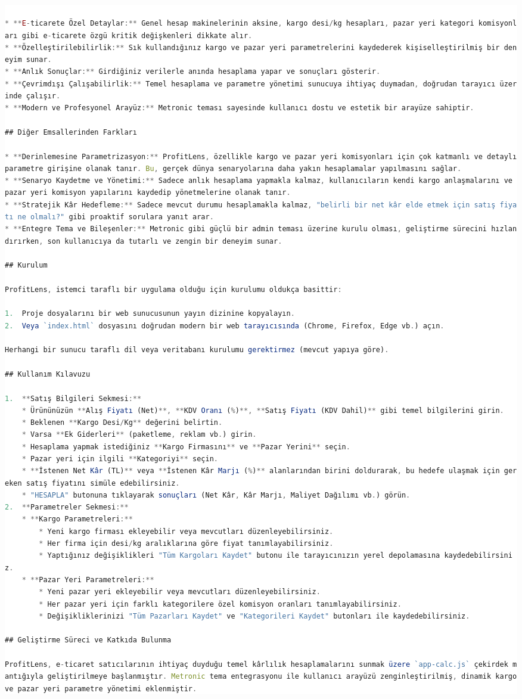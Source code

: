 ```javascript

* **E-ticarete Özel Detaylar:** Genel hesap makinelerinin aksine, kargo desi/kg hesapları, pazar yeri kategori komisyonları gibi e-ticarete özgü kritik değişkenleri dikkate alır.
* **Özelleştirilebilirlik:** Sık kullandığınız kargo ve pazar yeri parametrelerini kaydederek kişiselleştirilmiş bir deneyim sunar.
* **Anlık Sonuçlar:** Girdiğiniz verilerle anında hesaplama yapar ve sonuçları gösterir.
* **Çevrimdışı Çalışabilirlik:** Temel hesaplama ve parametre yönetimi sunucuya ihtiyaç duymadan, doğrudan tarayıcı üzerinde çalışır.
* **Modern ve Profesyonel Arayüz:** Metronic teması sayesinde kullanıcı dostu ve estetik bir arayüze sahiptir.

## Diğer Emsallerinden Farkları

* **Derinlemesine Parametrizasyon:** ProfitLens, özellikle kargo ve pazar yeri komisyonları için çok katmanlı ve detaylı parametre girişine olanak tanır. Bu, gerçek dünya senaryolarına daha yakın hesaplamalar yapılmasını sağlar.
* **Senaryo Kaydetme ve Yönetimi:** Sadece anlık hesaplama yapmakla kalmaz, kullanıcıların kendi kargo anlaşmalarını ve pazar yeri komisyon yapılarını kaydedip yönetmelerine olanak tanır.
* **Stratejik Kâr Hedefleme:** Sadece mevcut durumu hesaplamakla kalmaz, "belirli bir net kâr elde etmek için satış fiyatı ne olmalı?" gibi proaktif sorulara yanıt arar.
* **Entegre Tema ve Bileşenler:** Metronic gibi güçlü bir admin teması üzerine kurulu olması, geliştirme sürecini hızlandırırken, son kullanıcıya da tutarlı ve zengin bir deneyim sunar.

## Kurulum

ProfitLens, istemci taraflı bir uygulama olduğu için kurulumu oldukça basittir:

1.  Proje dosyalarını bir web sunucusunun yayın dizinine kopyalayın.
2.  Veya `index.html` dosyasını doğrudan modern bir web tarayıcısında (Chrome, Firefox, Edge vb.) açın.

Herhangi bir sunucu taraflı dil veya veritabanı kurulumu gerektirmez (mevcut yapıya göre).

## Kullanım Kılavuzu

1.  **Satış Bilgileri Sekmesi:**
    * Ürününüzün **Alış Fiyatı (Net)**, **KDV Oranı (%)**, **Satış Fiyatı (KDV Dahil)** gibi temel bilgilerini girin.
    * Beklenen **Kargo Desi/Kg** değerini belirtin.
    * Varsa **Ek Giderleri** (paketleme, reklam vb.) girin.
    * Hesaplama yapmak istediğiniz **Kargo Firmasını** ve **Pazar Yerini** seçin.
    * Pazar yeri için ilgili **Kategoriyi** seçin.
    * **İstenen Net Kâr (TL)** veya **İstenen Kâr Marjı (%)** alanlarından birini doldurarak, bu hedefe ulaşmak için gereken satış fiyatını simüle edebilirsiniz.
    * "HESAPLA" butonuna tıklayarak sonuçları (Net Kâr, Kâr Marjı, Maliyet Dağılımı vb.) görün.
2.  **Parametreler Sekmesi:**
    * **Kargo Parametreleri:**
        * Yeni kargo firması ekleyebilir veya mevcutları düzenleyebilirsiniz.
        * Her firma için desi/kg aralıklarına göre fiyat tanımlayabilirsiniz.
        * Yaptığınız değişiklikleri "Tüm Kargoları Kaydet" butonu ile tarayıcınızın yerel depolamasına kaydedebilirsiniz.
    * **Pazar Yeri Parametreleri:**
        * Yeni pazar yeri ekleyebilir veya mevcutları düzenleyebilirsiniz.
        * Her pazar yeri için farklı kategorilere özel komisyon oranları tanımlayabilirsiniz.
        * Değişikliklerinizi "Tüm Pazarları Kaydet" ve "Kategorileri Kaydet" butonları ile kaydedebilirsiniz.

## Geliştirme Süreci ve Katkıda Bulunma

ProfitLens, e-ticaret satıcılarının ihtiyaç duyduğu temel kârlılık hesaplamalarını sunmak üzere `app-calc.js` çekirdek mantığıyla geliştirilmeye başlanmıştır. Metronic tema entegrasyonu ile kullanıcı arayüzü zenginleştirilmiş, dinamik kargo ve pazar yeri parametre yönetimi eklenmiştir.

```